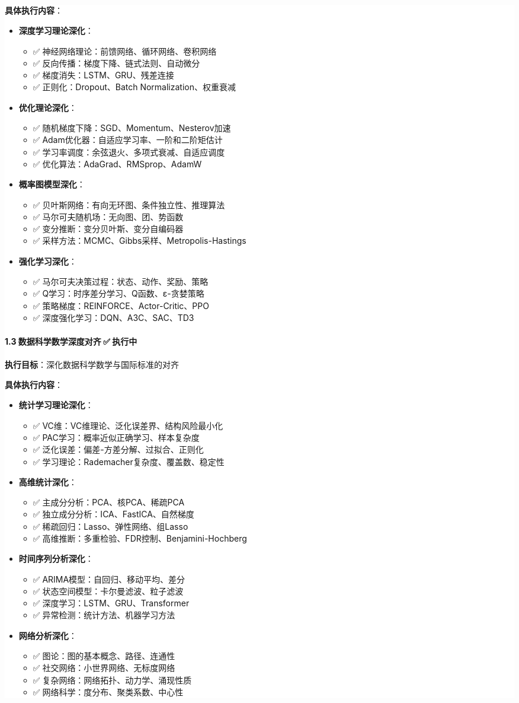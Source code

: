 **具体执行内容**：

- **深度学习理论深化**：
  - ✅ 神经网络理论：前馈网络、循环网络、卷积网络
  - ✅ 反向传播：梯度下降、链式法则、自动微分
  - ✅ 梯度消失：LSTM、GRU、残差连接
  - ✅ 正则化：Dropout、Batch Normalization、权重衰减

- **优化理论深化**：
  - ✅ 随机梯度下降：SGD、Momentum、Nesterov加速
  - ✅ Adam优化器：自适应学习率、一阶和二阶矩估计
  - ✅ 学习率调度：余弦退火、多项式衰减、自适应调度
  - ✅ 优化算法：AdaGrad、RMSprop、AdamW

- **概率图模型深化**：
  - ✅ 贝叶斯网络：有向无环图、条件独立性、推理算法
  - ✅ 马尔可夫随机场：无向图、团、势函数
  - ✅ 变分推断：变分贝叶斯、变分自编码器
  - ✅ 采样方法：MCMC、Gibbs采样、Metropolis-Hastings

- **强化学习深化**：
  - ✅ 马尔可夫决策过程：状态、动作、奖励、策略
  - ✅ Q学习：时序差分学习、Q函数、ε-贪婪策略
  - ✅ 策略梯度：REINFORCE、Actor-Critic、PPO
  - ✅ 深度强化学习：DQN、A3C、SAC、TD3

#### 1.3 数据科学数学深度对齐 ✅ 执行中

**执行目标**：深化数据科学数学与国际标准的对齐

**具体执行内容**：

- **统计学习理论深化**：
  - ✅ VC维：VC维理论、泛化误差界、结构风险最小化
  - ✅ PAC学习：概率近似正确学习、样本复杂度
  - ✅ 泛化误差：偏差-方差分解、过拟合、正则化
  - ✅ 学习理论：Rademacher复杂度、覆盖数、稳定性

- **高维统计深化**：
  - ✅ 主成分分析：PCA、核PCA、稀疏PCA
  - ✅ 独立成分分析：ICA、FastICA、自然梯度
  - ✅ 稀疏回归：Lasso、弹性网络、组Lasso
  - ✅ 高维推断：多重检验、FDR控制、Benjamini-Hochberg

- **时间序列分析深化**：
  - ✅ ARIMA模型：自回归、移动平均、差分
  - ✅ 状态空间模型：卡尔曼滤波、粒子滤波
  - ✅ 深度学习：LSTM、GRU、Transformer
  - ✅ 异常检测：统计方法、机器学习方法

- **网络分析深化**：
  - ✅ 图论：图的基本概念、路径、连通性
  - ✅ 社交网络：小世界网络、无标度网络
  - ✅ 复杂网络：网络拓扑、动力学、涌现性质
  - ✅ 网络科学：度分布、聚类系数、中心性
